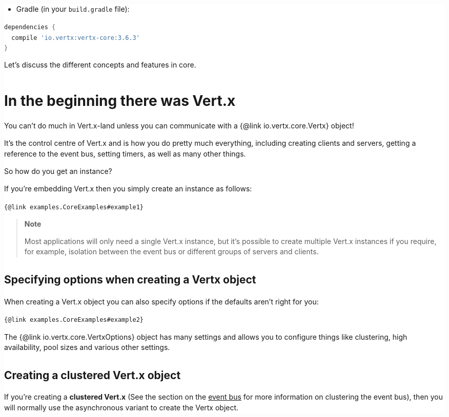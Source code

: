   - Gradle (in your `build.gradle` file):



``` groovy
dependencies {
  compile 'io.vertx:vertx-core:3.6.3'
}
```

Let’s discuss the different concepts and features in core.

# In the beginning there was Vert.x

You can’t do much in Vert.x-land unless you can communicate with a
{@link io.vertx.core.Vertx} object\!

It’s the control centre of Vert.x and is how you do pretty much
everything, including creating clients and servers, getting a reference
to the event bus, setting timers, as well as many other things.

So how do you get an instance?

If you’re embedding Vert.x then you simply create an instance as
follows:

``` $lang
{@link examples.CoreExamples#example1}
```

> **Note**
> 
> Most applications will only need a single Vert.x instance, but it’s
> possible to create multiple Vert.x instances if you require, for
> example, isolation between the event bus or different groups of
> servers and clients.

## Specifying options when creating a Vertx object

When creating a Vert.x object you can also specify options if the
defaults aren’t right for you:

``` $lang
{@link examples.CoreExamples#example2}
```

The {@link io.vertx.core.VertxOptions} object has many settings and
allows you to configure things like clustering, high availability, pool
sizes and various other settings.

## Creating a clustered Vert.x object

If you’re creating a **clustered Vert.x** (See the section on the [event
bus](#event_bus) for more information on clustering the event bus), then
you will normally use the asynchronous variant to create the Vertx
object.
